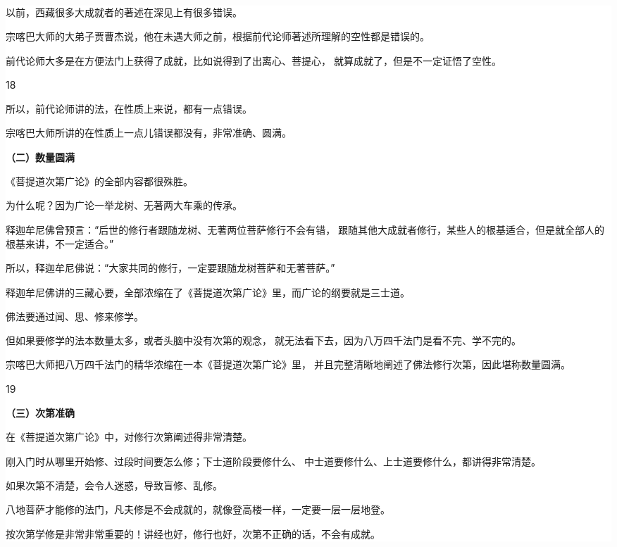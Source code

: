 以前，西藏很多大成就者的著述在深见上有很多错误。


宗喀巴大师的大弟子贾曹杰说，他在未遇大师之前，根据前代论师著述所理解的空性都是错误的。

前代论师大多是在方便法门上获得了成就，比如说得到了出离心、菩提心，
就算成就了，但是不一定证悟了空性。


18 



所以，前代论师讲的法，在性质上来说，都有一点错误。


宗喀巴大师所讲的在性质上一点儿错误都没有，非常准确、圆满。



**（二）数量圆满**

《菩提道次第广论》的全部内容都很殊胜。


为什么呢？因为广论一举龙树、无著两大车乘的传承。


释迦牟尼佛曾预言：“后世的修行者跟随龙树、无著两位菩萨修行不会有错，
跟随其他大成就者修行，某些人的根基适合，但是就全部人的根基来讲，不一定适合。”

所以，释迦牟尼佛说：“大家共同的修行，一定要跟随龙树菩萨和无著菩萨。”


释迦牟尼佛讲的三藏心要，全部浓缩在了《菩提道次第广论》里，而广论的纲要就是三士道。


佛法要通过闻、思、修来修学。


但如果要修学的法本数量太多，或者头脑中没有次第的观念，
就无法看下去，因为八万四千法门是看不完、学不完的。


宗喀巴大师把八万四千法门的精华浓缩在一本《菩提道次第广论》里，
并且完整清晰地阐述了佛法修行次第，因此堪称数量圆满。


19 





**（三）次第准确**

在《菩提道次第广论》中，对修行次第阐述得非常清楚。


刚入门时从哪里开始修、过段时间要怎么修；下士道阶段要修什么、
中士道要修什么、上士道要修什么，都讲得非常清楚。


如果次第不清楚，会令人迷惑，导致盲修、乱修。


八地菩萨才能修的法门，凡夫修是不会成就的，就像登高楼一样，一定要一层一层地登。



按次第学修是非常非常重要的！讲经也好，修行也好，次第不正确的话，不会有成就。
